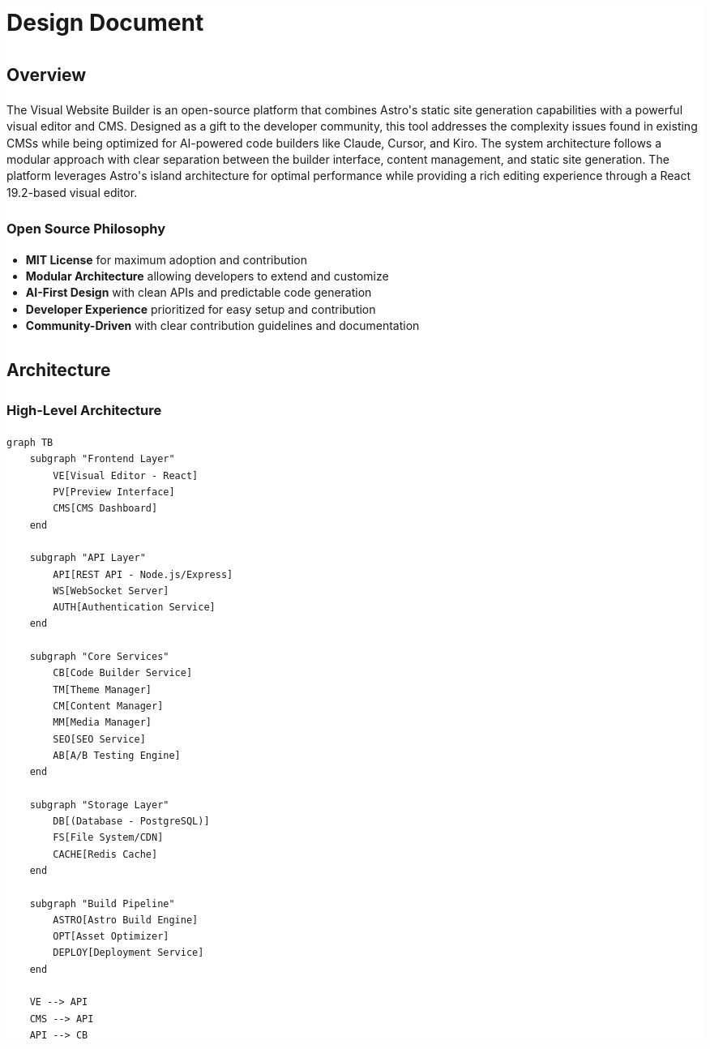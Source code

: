 # Design Document

## Overview

The Visual Website Builder is an open-source platform that combines Astro's static site generation capabilities with a powerful visual editor and CMS. Designed as a gift to the developer community, this tool addresses the complexity issues found in existing CMSs while being optimized for AI-powered code builders like Claude, Cursor, and Kiro. The system architecture follows a modular approach with clear separation between the builder interface, content management, and static site generation. The platform leverages Astro's island architecture for optimal performance while providing a rich editing experience through a React 19.2-based visual editor.

### Open Source Philosophy
- **MIT License** for maximum adoption and contribution
- **Modular Architecture** allowing developers to extend and customize
- **AI-First Design** with clean APIs and predictable code generation
- **Developer Experience** prioritized for easy setup and contribution
- **Community-Driven** with clear contribution guidelines and documentation

## Architecture

### High-Level Architecture

```mermaid
graph TB
    subgraph "Frontend Layer"
        VE[Visual Editor - React]
        PV[Preview Interface]
        CMS[CMS Dashboard]
    end
    
    subgraph "API Layer"
        API[REST API - Node.js/Express]
        WS[WebSocket Server]
        AUTH[Authentication Service]
    end
    
    subgraph "Core Services"
        CB[Code Builder Service]
        TM[Theme Manager]
        CM[Content Manager]
        MM[Media Manager]
        SEO[SEO Service]
        AB[A/B Testing Engine]
    end
    
    subgraph "Storage Layer"
        DB[(Database - PostgreSQL)]
        FS[File System/CDN]
        CACHE[Redis Cache]
    end
    
    subgraph "Build Pipeline"
        ASTRO[Astro Build Engine]
        OPT[Asset Optimizer]
        DEPLOY[Deployment Service]
    end
    
    VE --> API
    CMS --> API
    API --> CB
```